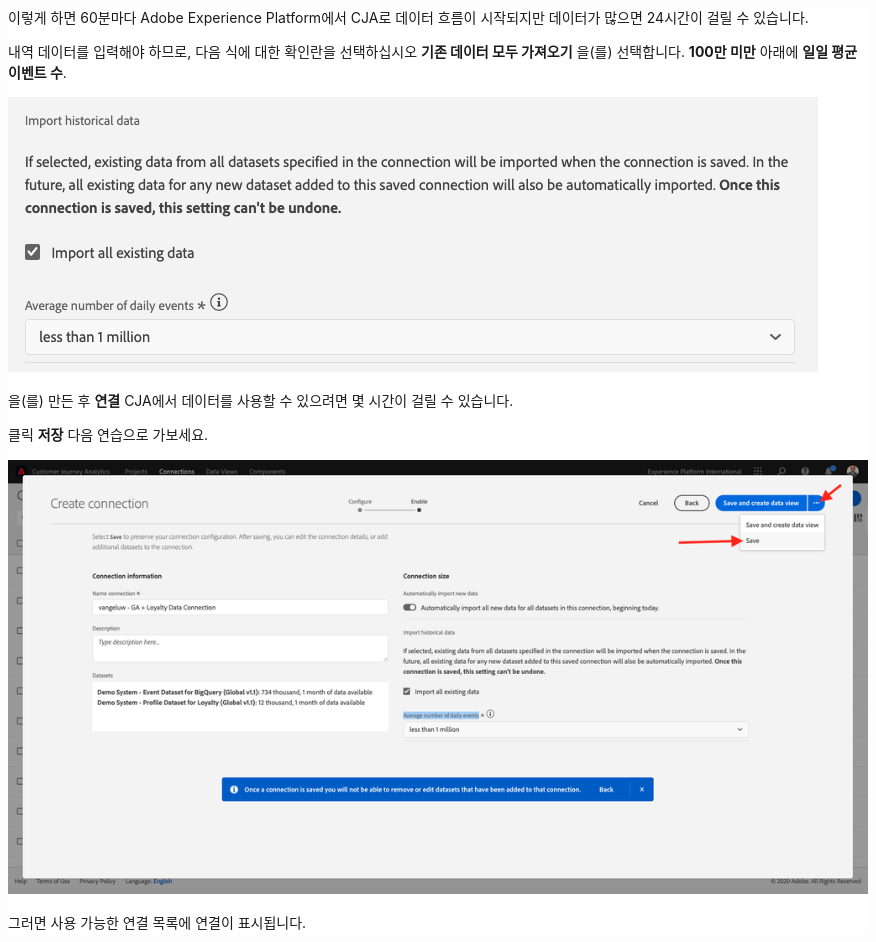 이렇게 하면 60분마다 Adobe Experience Platform에서 CJA로 데이터 흐름이 시작되지만 데이터가 많으면 24시간이 걸릴 수 있습니다.

내역 데이터를 입력해야 하므로, 다음 식에 대한 확인란을 선택하십시오 **기존 데이터 모두 가져오기** 을(를) 선택합니다. **100만 미만** 아래에 **일일 평균 이벤트 수**.

![데모](./images/17.png)

을(를) 만든 후 **연결** CJA에서 데이터를 사용할 수 있으려면 몇 시간이 걸릴 수 있습니다.

클릭 **저장** 다음 연습으로 가보세요.

![데모](./images/cjasave.png)

그러면 사용 가능한 연결 목록에 연결이 표시됩니다.
